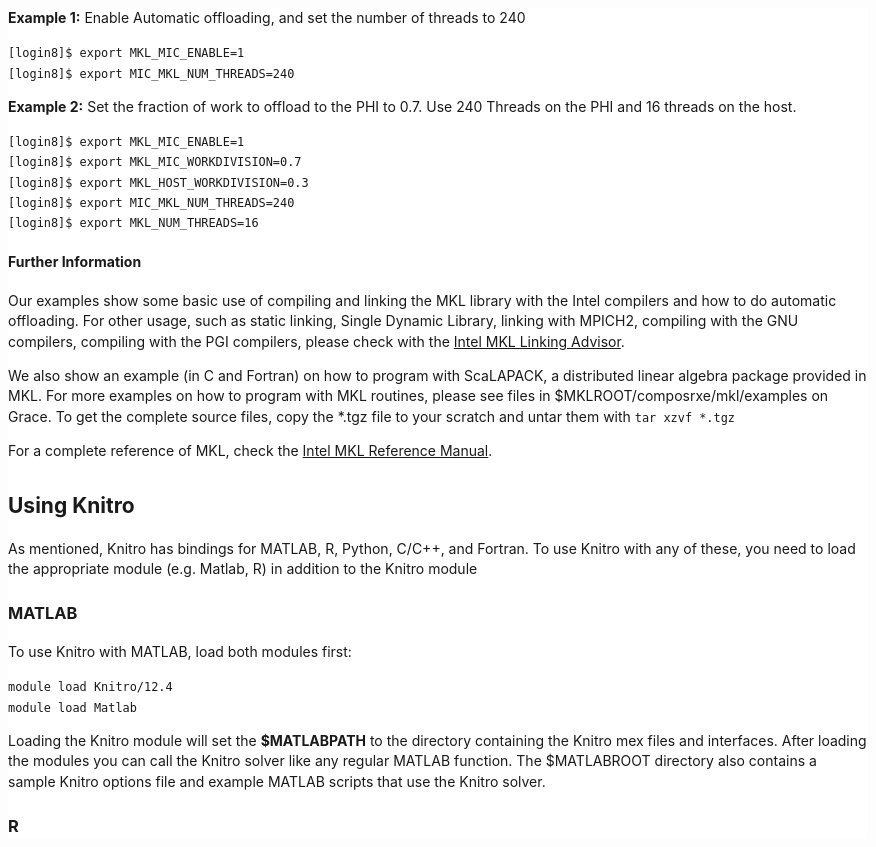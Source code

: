 **Example 1:** Enable Automatic offloading, and set the number of
threads to 240

    [login8]$ export MKL_MIC_ENABLE=1
    [login8]$ export MIC_MKL_NUM_THREADS=240 

**Example 2:** Set the fraction of work to offload to the PHI to 0.7.
Use 240 Threads on the PHI and 16 threads on the host.

    [login8]$ export MKL_MIC_ENABLE=1
    [login8]$ export MKL_MIC_WORKDIVISION=0.7
    [login8]$ export MKL_HOST_WORKDIVISION=0.3
    [login8]$ export MIC_MKL_NUM_THREADS=240 
    [login8]$ export MKL_NUM_THREADS=16

#### Further Information

Our examples show some basic use of compiling and linking the MKL
library with the Intel compilers and how to do automatic offloading. For
other usage, such as static linking, Single Dynamic Library, linking
with MPICH2, compiling with the GNU compilers, compiling with the PGI
compilers, please check with the [Intel MKL Linking
Advisor](http://software.intel.com/en-us/articles/intel-mkl-link-line-advisor).

We also show an example (in C and Fortran) on how to program with
ScaLAPACK, a distributed linear algebra package provided in MKL. For
more examples on how to program with MKL routines, please see files in
$MKLROOT/composrxe/mkl/examples on Grace. To get the complete source
files, copy the \*.tgz file to your scratch and untar them with `tar
xzvf *.tgz`

For a complete reference of MKL, check the [Intel MKL Reference
Manual](http://software.intel.com/en-us/mkl_11.1_ref).

## Using Knitro

As mentioned, Knitro has bindings for MATLAB, R, Python, C/C++, and
Fortran. To use Knitro with any of these, you need to load the
appropriate module (e.g. Matlab, R) in addition to the Knitro module

### MATLAB

To use Knitro with MATLAB, load both modules first:

    module load Knitro/12.4
    module load Matlab

Loading the Knitro module will set the **$MATLABPATH** to the directory
containing the Knitro mex files and interfaces. After loading the
modules you can call the Knitro solver like any regular MATLAB function.
The $MATLABROOT directory also contains a sample Knitro options file and
example MATLAB scripts that use the Knitro solver.

### R
